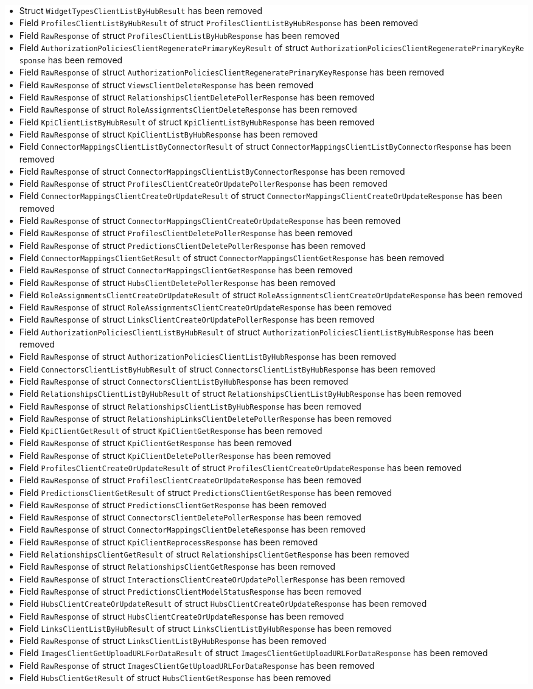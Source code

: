- Struct `WidgetTypesClientListByHubResult` has been removed
- Field `ProfilesClientListByHubResult` of struct `ProfilesClientListByHubResponse` has been removed
- Field `RawResponse` of struct `ProfilesClientListByHubResponse` has been removed
- Field `AuthorizationPoliciesClientRegeneratePrimaryKeyResult` of struct `AuthorizationPoliciesClientRegeneratePrimaryKeyResponse` has been removed
- Field `RawResponse` of struct `AuthorizationPoliciesClientRegeneratePrimaryKeyResponse` has been removed
- Field `RawResponse` of struct `ViewsClientDeleteResponse` has been removed
- Field `RawResponse` of struct `RelationshipsClientDeletePollerResponse` has been removed
- Field `RawResponse` of struct `RoleAssignmentsClientDeleteResponse` has been removed
- Field `KpiClientListByHubResult` of struct `KpiClientListByHubResponse` has been removed
- Field `RawResponse` of struct `KpiClientListByHubResponse` has been removed
- Field `ConnectorMappingsClientListByConnectorResult` of struct `ConnectorMappingsClientListByConnectorResponse` has been removed
- Field `RawResponse` of struct `ConnectorMappingsClientListByConnectorResponse` has been removed
- Field `RawResponse` of struct `ProfilesClientCreateOrUpdatePollerResponse` has been removed
- Field `ConnectorMappingsClientCreateOrUpdateResult` of struct `ConnectorMappingsClientCreateOrUpdateResponse` has been removed
- Field `RawResponse` of struct `ConnectorMappingsClientCreateOrUpdateResponse` has been removed
- Field `RawResponse` of struct `ProfilesClientDeletePollerResponse` has been removed
- Field `RawResponse` of struct `PredictionsClientDeletePollerResponse` has been removed
- Field `ConnectorMappingsClientGetResult` of struct `ConnectorMappingsClientGetResponse` has been removed
- Field `RawResponse` of struct `ConnectorMappingsClientGetResponse` has been removed
- Field `RawResponse` of struct `HubsClientDeletePollerResponse` has been removed
- Field `RoleAssignmentsClientCreateOrUpdateResult` of struct `RoleAssignmentsClientCreateOrUpdateResponse` has been removed
- Field `RawResponse` of struct `RoleAssignmentsClientCreateOrUpdateResponse` has been removed
- Field `RawResponse` of struct `LinksClientCreateOrUpdatePollerResponse` has been removed
- Field `AuthorizationPoliciesClientListByHubResult` of struct `AuthorizationPoliciesClientListByHubResponse` has been removed
- Field `RawResponse` of struct `AuthorizationPoliciesClientListByHubResponse` has been removed
- Field `ConnectorsClientListByHubResult` of struct `ConnectorsClientListByHubResponse` has been removed
- Field `RawResponse` of struct `ConnectorsClientListByHubResponse` has been removed
- Field `RelationshipsClientListByHubResult` of struct `RelationshipsClientListByHubResponse` has been removed
- Field `RawResponse` of struct `RelationshipsClientListByHubResponse` has been removed
- Field `RawResponse` of struct `RelationshipLinksClientDeletePollerResponse` has been removed
- Field `KpiClientGetResult` of struct `KpiClientGetResponse` has been removed
- Field `RawResponse` of struct `KpiClientGetResponse` has been removed
- Field `RawResponse` of struct `KpiClientDeletePollerResponse` has been removed
- Field `ProfilesClientCreateOrUpdateResult` of struct `ProfilesClientCreateOrUpdateResponse` has been removed
- Field `RawResponse` of struct `ProfilesClientCreateOrUpdateResponse` has been removed
- Field `PredictionsClientGetResult` of struct `PredictionsClientGetResponse` has been removed
- Field `RawResponse` of struct `PredictionsClientGetResponse` has been removed
- Field `RawResponse` of struct `ConnectorsClientDeletePollerResponse` has been removed
- Field `RawResponse` of struct `ConnectorMappingsClientDeleteResponse` has been removed
- Field `RawResponse` of struct `KpiClientReprocessResponse` has been removed
- Field `RelationshipsClientGetResult` of struct `RelationshipsClientGetResponse` has been removed
- Field `RawResponse` of struct `RelationshipsClientGetResponse` has been removed
- Field `RawResponse` of struct `InteractionsClientCreateOrUpdatePollerResponse` has been removed
- Field `RawResponse` of struct `PredictionsClientModelStatusResponse` has been removed
- Field `HubsClientCreateOrUpdateResult` of struct `HubsClientCreateOrUpdateResponse` has been removed
- Field `RawResponse` of struct `HubsClientCreateOrUpdateResponse` has been removed
- Field `LinksClientListByHubResult` of struct `LinksClientListByHubResponse` has been removed
- Field `RawResponse` of struct `LinksClientListByHubResponse` has been removed
- Field `ImagesClientGetUploadURLForDataResult` of struct `ImagesClientGetUploadURLForDataResponse` has been removed
- Field `RawResponse` of struct `ImagesClientGetUploadURLForDataResponse` has been removed
- Field `HubsClientGetResult` of struct `HubsClientGetResponse` has been removed